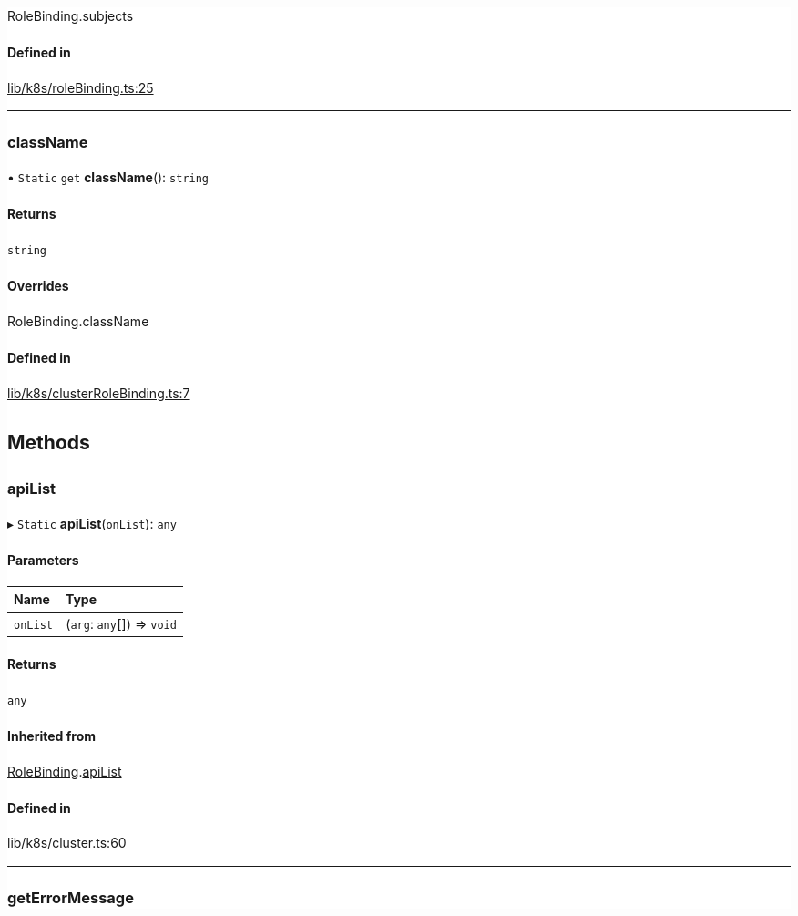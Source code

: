 RoleBinding.subjects

#### Defined in

[lib/k8s/roleBinding.ts:25](https://github.com/kinvolk/headlamp/blob/ba073244/frontend/src/lib/k8s/roleBinding.ts#L25)

___

### className

• `Static` `get` **className**(): `string`

#### Returns

`string`

#### Overrides

RoleBinding.className

#### Defined in

[lib/k8s/clusterRoleBinding.ts:7](https://github.com/kinvolk/headlamp/blob/ba073244/frontend/src/lib/k8s/clusterRoleBinding.ts#L7)

## Methods

### apiList

▸ `Static` **apiList**(`onList`): `any`

#### Parameters

| Name | Type |
| :------ | :------ |
| `onList` | (`arg`: `any`[]) => `void` |

#### Returns

`any`

#### Inherited from

[RoleBinding](lib_k8s_roleBinding.RoleBinding.md).[apiList](lib_k8s_roleBinding.RoleBinding.md#apilist)

#### Defined in

[lib/k8s/cluster.ts:60](https://github.com/kinvolk/headlamp/blob/ba073244/frontend/src/lib/k8s/cluster.ts#L60)

___

### getErrorMessage
